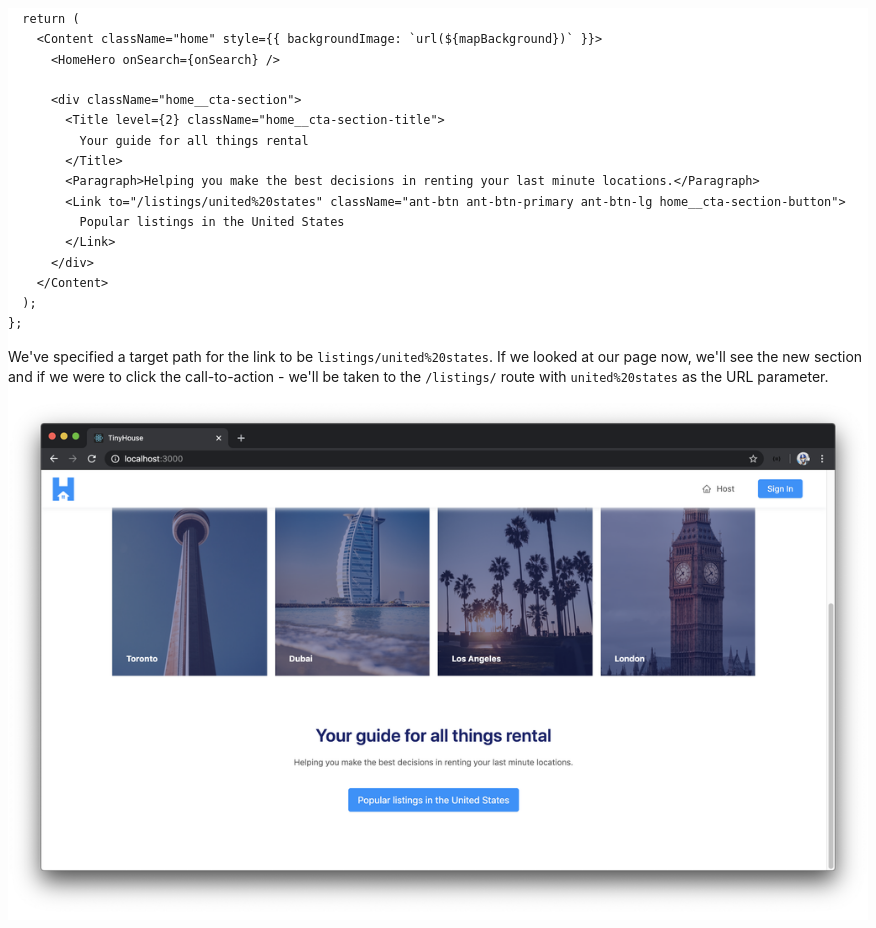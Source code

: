 ```tsx
  return (
    <Content className="home" style={{ backgroundImage: `url(${mapBackground})` }}>
      <HomeHero onSearch={onSearch} />

      <div className="home__cta-section">
        <Title level={2} className="home__cta-section-title">
          Your guide for all things rental
        </Title>
        <Paragraph>Helping you make the best decisions in renting your last minute locations.</Paragraph>
        <Link to="/listings/united%20states" className="ant-btn ant-btn-primary ant-btn-lg home__cta-section-button">
          Popular listings in the United States
        </Link>
      </div>
    </Content>
  );
};
```

We've specified a target path for the link to be `listings/united%20states`. If we looked at our page now, we'll see the new section and if we were to click the call-to-action - we'll be taken to the `/listings/` route with `united%20states` as the URL parameter.

![](public/assets/home-us-cta.png)
